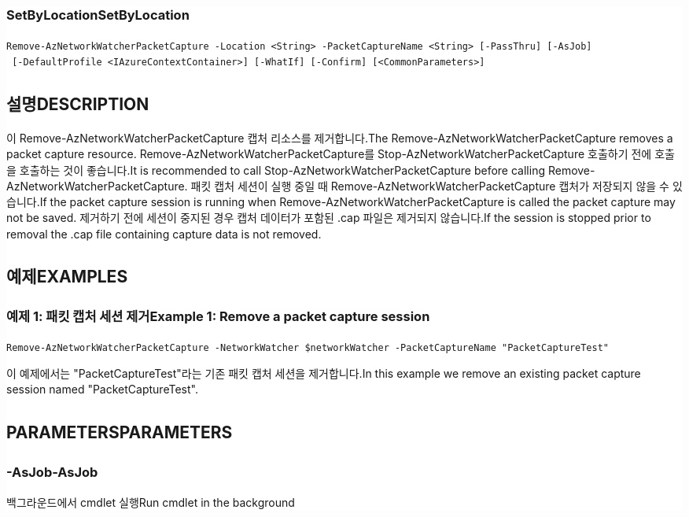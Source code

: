 ### <span data-ttu-id="e1669-107">SetByLocation</span><span class="sxs-lookup"><span data-stu-id="e1669-107">SetByLocation</span></span>
```
Remove-AzNetworkWatcherPacketCapture -Location <String> -PacketCaptureName <String> [-PassThru] [-AsJob]
 [-DefaultProfile <IAzureContextContainer>] [-WhatIf] [-Confirm] [<CommonParameters>]
```

## <span data-ttu-id="e1669-108">설명</span><span class="sxs-lookup"><span data-stu-id="e1669-108">DESCRIPTION</span></span>
<span data-ttu-id="e1669-109">이 Remove-AzNetworkWatcherPacketCapture 캡처 리소스를 제거합니다.</span><span class="sxs-lookup"><span data-stu-id="e1669-109">The Remove-AzNetworkWatcherPacketCapture removes a packet capture resource.</span></span> <span data-ttu-id="e1669-110">Remove-AzNetworkWatcherPacketCapture를 Stop-AzNetworkWatcherPacketCapture 호출하기 전에 호출을 호출하는 것이 좋습니다.</span><span class="sxs-lookup"><span data-stu-id="e1669-110">It is recommended to call Stop-AzNetworkWatcherPacketCapture before calling Remove-AzNetworkWatcherPacketCapture.</span></span> <span data-ttu-id="e1669-111">패킷 캡처 세션이 실행 중일 때 Remove-AzNetworkWatcherPacketCapture 캡처가 저장되지 않을 수 있습니다.</span><span class="sxs-lookup"><span data-stu-id="e1669-111">If the packet capture session is running when Remove-AzNetworkWatcherPacketCapture is called the packet capture may not be saved.</span></span> <span data-ttu-id="e1669-112">제거하기 전에 세션이 중지된 경우 캡처 데이터가 포함된 .cap 파일은 제거되지 않습니다.</span><span class="sxs-lookup"><span data-stu-id="e1669-112">If the session is stopped prior to removal the .cap file containing capture data is not removed.</span></span> 

## <span data-ttu-id="e1669-113">예제</span><span class="sxs-lookup"><span data-stu-id="e1669-113">EXAMPLES</span></span>

### <span data-ttu-id="e1669-114">예제 1: 패킷 캡처 세션 제거</span><span class="sxs-lookup"><span data-stu-id="e1669-114">Example 1: Remove a packet capture session</span></span>
```
Remove-AzNetworkWatcherPacketCapture -NetworkWatcher $networkWatcher -PacketCaptureName "PacketCaptureTest"
```

<span data-ttu-id="e1669-115">이 예제에서는 "PacketCaptureTest"라는 기존 패킷 캡처 세션을 제거합니다.</span><span class="sxs-lookup"><span data-stu-id="e1669-115">In this example we remove an existing packet capture session named "PacketCaptureTest".</span></span>

## <span data-ttu-id="e1669-116">PARAMETERS</span><span class="sxs-lookup"><span data-stu-id="e1669-116">PARAMETERS</span></span>

### <span data-ttu-id="e1669-117">-AsJob</span><span class="sxs-lookup"><span data-stu-id="e1669-117">-AsJob</span></span>
<span data-ttu-id="e1669-118">백그라운드에서 cmdlet 실행</span><span class="sxs-lookup"><span data-stu-id="e1669-118">Run cmdlet in the background</span></span>
